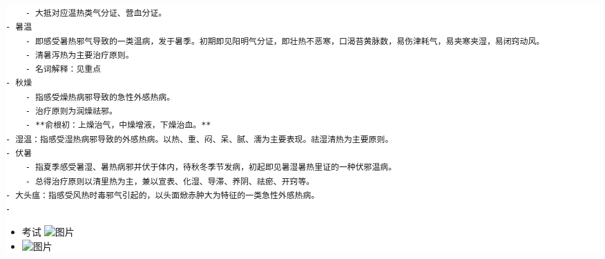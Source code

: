         - 大抵对应温热类气分证、营血分证。
    - 暑温
        - 即感受暑热邪气导致的一类温病，发于暑季。初期即见阳明气分证，即壮热不恶寒，口渴苔黄脉数，易伤津耗气，易夹寒夹湿，易闭窍动风。
        - 清暑泻热为主要治疗原则。
        - 名词解释：见重点
    - 秋燥
        - 指感受燥热病邪导致的急性外感热病。
        - 治疗原则为润燥祛邪。
        - **俞根初：上燥治气，中燥增液，下燥治血。**
    - 湿温：指感受湿热病邪导致的外感热病。以热、重、闷、呆、腻、濡为主要表现。祛湿清热为主要原则。
    - 伏暑
        - 指夏季感受暑湿、暑热病邪并伏于体内，待秋冬季节发病，初起即见暑湿暑热里证的一种伏邪温病。
        - 总得治疗原则以清里热为主，兼以宣表、化湿、导滞、养阴、祛瘀、开窍等。
    - 大头瘟：指感受风热时毒邪气引起的，以头面焮赤肿大为特征的一类急性外感热病。
    - 
- 考试 ![图片](./温病-幕布图片-876197-572414.jpg)
-  ![图片](./温病-幕布图片-780873-407573.jpg)
